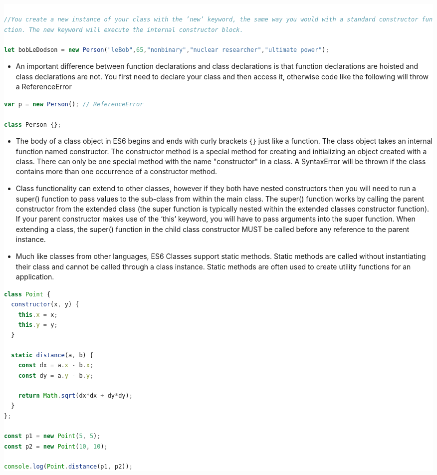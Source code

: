 ```javascript

//You create a new instance of your class with the ’new’ keyword, the same way you would with a standard constructor function. The new keyword will execute the internal constructor block.

let bobLeDodson = new Person("leBob",65,"nonbinary","nuclear researcher","ultimate power");
```

* An important difference between function declarations and class declarations is that function declarations are hoisted and class declarations are not. You first need to declare your class and then access it, otherwise code like the following will throw a ReferenceError

```javascript
var p = new Person(); // ReferenceError

class Person {};
```

* The body of a class object in ES6 begins and ends with curly brackets `{}` just like a function. The class object takes an internal function named constructor. The constructor method is a special method for creating and initializing an object created with a class. There can only be one special method with the name "constructor" in a class. A SyntaxError will be thrown if the class contains more than one occurrence of a constructor method.

* Class functionality can extend to other classes, however if they both have nested constructors then you will need to run a super() function to pass values to the sub-class from within the main class. The super() function works by calling the parent constructor from the extended class (the super function is typically nested within the extended classes constructor function). If your parent constructor makes use of the ‘this’ keyword, you will have to pass arguments into the super function. When extending a class, the super() function in the child class constructor MUST be called before any reference to the parent instance. 

* Much like classes from other languages, ES6 Classes support static methods. Static methods are called without instantiating their class and cannot be called through a class instance. Static methods are often used to create utility functions for an application.

```javascript
class Point {
  constructor(x, y) {
    this.x = x;
    this.y = y;
  }

  static distance(a, b) {
    const dx = a.x - b.x;
    const dy = a.y - b.y;

    return Math.sqrt(dx*dx + dy*dy);
  }
};

const p1 = new Point(5, 5);
const p2 = new Point(10, 10);

console.log(Point.distance(p1, p2));
```
